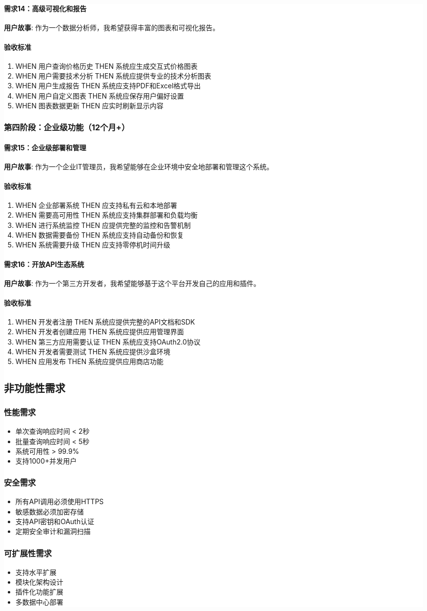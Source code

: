 #### 需求14：高级可视化和报告

**用户故事**: 作为一个数据分析师，我希望获得丰富的图表和可视化报告。

#### 验收标准
1. WHEN 用户查询价格历史 THEN 系统应生成交互式价格图表
2. WHEN 用户需要技术分析 THEN 系统应提供专业的技术分析图表
3. WHEN 用户生成报告 THEN 系统应支持PDF和Excel格式导出
4. WHEN 用户自定义图表 THEN 系统应保存用户偏好设置
5. WHEN 图表数据更新 THEN 应实时刷新显示内容

### 第四阶段：企业级功能（12个月+）

#### 需求15：企业级部署和管理

**用户故事**: 作为一个企业IT管理员，我希望能够在企业环境中安全地部署和管理这个系统。

#### 验收标准
1. WHEN 企业部署系统 THEN 应支持私有云和本地部署
2. WHEN 需要高可用性 THEN 系统应支持集群部署和负载均衡
3. WHEN 进行系统监控 THEN 应提供完整的监控和告警机制
4. WHEN 数据需要备份 THEN 系统应支持自动备份和恢复
5. WHEN 系统需要升级 THEN 应支持零停机时间升级

#### 需求16：开放API生态系统

**用户故事**: 作为一个第三方开发者，我希望能够基于这个平台开发自己的应用和插件。

#### 验收标准
1. WHEN 开发者注册 THEN 系统应提供完整的API文档和SDK
2. WHEN 开发者创建应用 THEN 系统应提供应用管理界面
3. WHEN 第三方应用需要认证 THEN 系统应支持OAuth2.0协议
4. WHEN 开发者需要测试 THEN 系统应提供沙盒环境
5. WHEN 应用发布 THEN 系统应提供应用商店功能

## 非功能性需求

### 性能需求
- 单次查询响应时间 < 2秒
- 批量查询响应时间 < 5秒
- 系统可用性 > 99.9%
- 支持1000+并发用户

### 安全需求
- 所有API调用必须使用HTTPS
- 敏感数据必须加密存储
- 支持API密钥和OAuth认证
- 定期安全审计和漏洞扫描

### 可扩展性需求
- 支持水平扩展
- 模块化架构设计
- 插件化功能扩展
- 多数据中心部署
